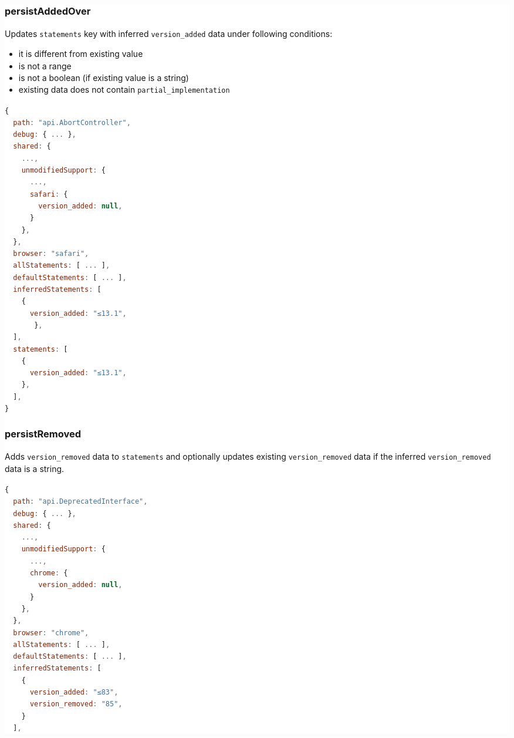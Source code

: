 ### persistAddedOver

Updates `statements` key with inferred `version_added` data under following conditions:

- it is different from existing value
- is not a range
- is not a boolean (if existing value is a string)
- existing data does not contain `partial_implementation`

```js
{
  path: "api.AbortController",
  debug: { ... },
  shared: {
    ...,
    unmodifiedSupport: {
      ...,
      safari: {
        version_added: null,
      }
    },
  },
  browser: "safari",
  allStatements: [ ... ],
  defaultStatements: [ ... ],
  inferredStatements: [
    {
      version_added: "≤13.1",
       },
  ],
  statements: [
    {
      version_added: "≤13.1",
    },
  ],
}
```

### persistRemoved

Adds `version_removed` data to `statements` and optionally updates existing `version_removed` data if the inferred `version_removed` data is a string.

```js
{
  path: "api.DeprecatedInterface",
  debug: { ... },
  shared: {
    ...,
    unmodifiedSupport: {
      ...,
      chrome: {
        version_added: null,
      }
    },
  },
  browser: "chrome",
  allStatements: [ ... ],
  defaultStatements: [ ... ],
  inferredStatements: [
    {
      version_added: "≤83",
      version_removed: "85",
    }
  ],
```